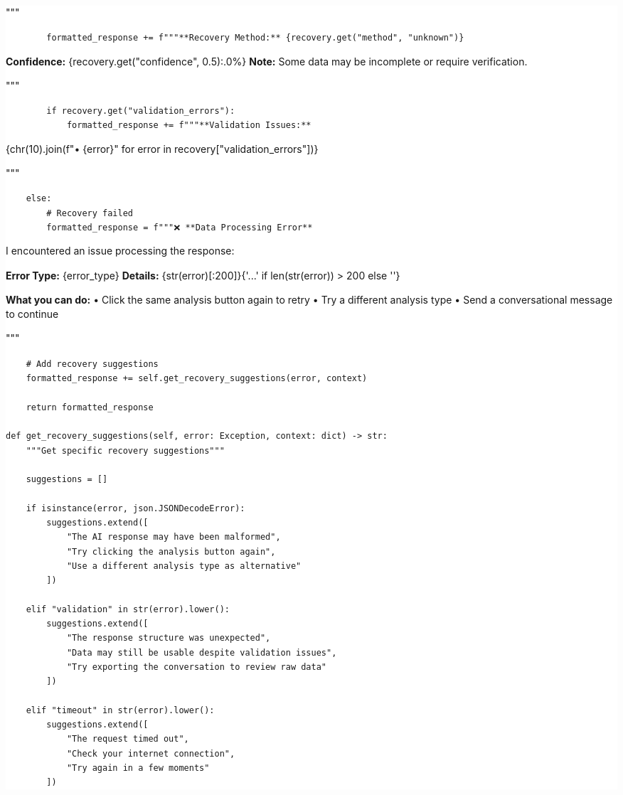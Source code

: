 """
            
            formatted_response += f"""**Recovery Method:** {recovery.get("method", "unknown")}
**Confidence:** {recovery.get("confidence", 0.5):.0%}
**Note:** Some data may be incomplete or require verification.

"""
            
            if recovery.get("validation_errors"):
                formatted_response += f"""**Validation Issues:**
{chr(10).join(f"• {error}" for error in recovery["validation_errors"])}

"""
        
        else:
            # Recovery failed
            formatted_response = f"""❌ **Data Processing Error**

I encountered an issue processing the response:

**Error Type:** {error_type}
**Details:** {str(error)[:200]}{'...' if len(str(error)) > 200 else ''}

**What you can do:**
• Click the same analysis button again to retry
• Try a different analysis type
• Send a conversational message to continue

"""
        
        # Add recovery suggestions
        formatted_response += self.get_recovery_suggestions(error, context)
        
        return formatted_response
    
    def get_recovery_suggestions(self, error: Exception, context: dict) -> str:
        """Get specific recovery suggestions"""
        
        suggestions = []
        
        if isinstance(error, json.JSONDecodeError):
            suggestions.extend([
                "The AI response may have been malformed",
                "Try clicking the analysis button again", 
                "Use a different analysis type as alternative"
            ])
        
        elif "validation" in str(error).lower():
            suggestions.extend([
                "The response structure was unexpected",
                "Data may still be usable despite validation issues",
                "Try exporting the conversation to review raw data"
            ])
        
        elif "timeout" in str(error).lower():
            suggestions.extend([
                "The request timed out",
                "Check your internet connection",
                "Try again in a few moments"
            ])
        